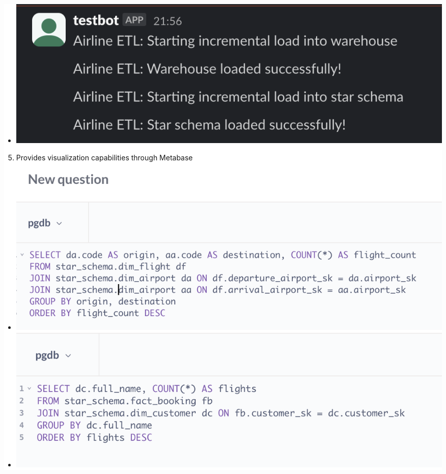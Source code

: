 - ![image1.png](images/notification.png)
5. Provides visualization capabilities through Metabase
- ![image3.png](images/sample_metabase_q_1.png)
- ![image3.png](images/sample_metabase_q_2.png)